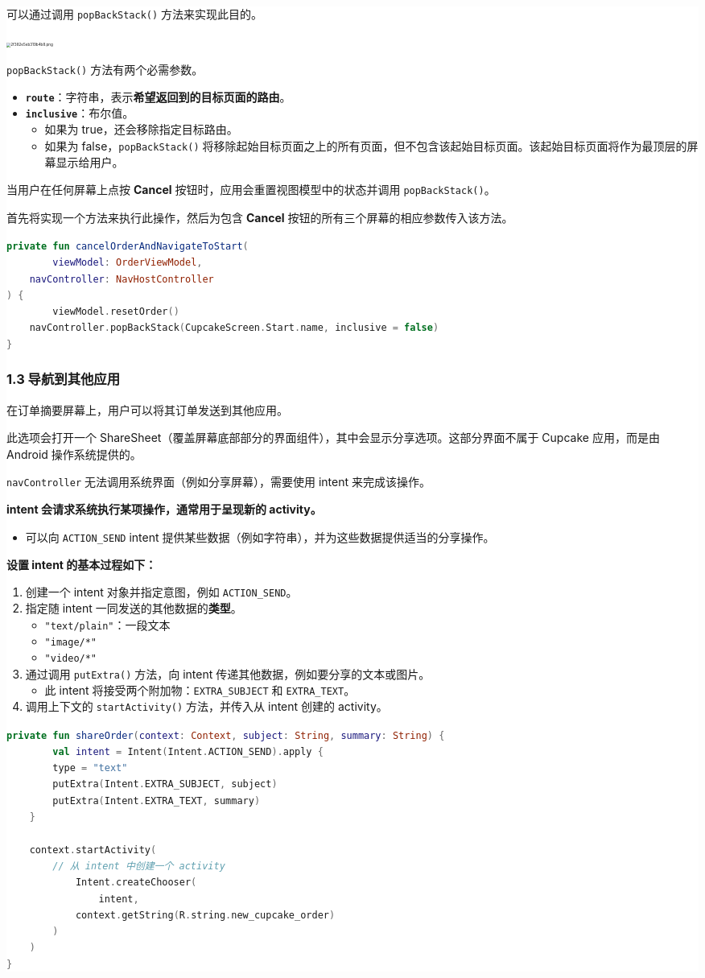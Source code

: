 可以通过调用 `popBackStack()` 方法来实现此目的。

<img src="https://developer.android.com/static/codelabs/basic-android-kotlin-compose-navigation/img/2f382e5eb319b4b8.png?hl=zh-cn" alt="2f382e5eb319b4b8.png" style="zoom: 33%;" />

`popBackStack()` 方法有两个必需参数。

- **`route`**：字符串，表示**希望返回到的目标页面的路由**。
- **`inclusive`**：布尔值。
  - 如果为 true，还会移除指定目标路由。
  - 如果为 false，`popBackStack()` 将移除起始目标页面之上的所有页面，但不包含该起始目标页面。该起始目标页面将作为最顶层的屏幕显示给用户。



当用户在任何屏幕上点按 **Cancel** 按钮时，应用会重置视图模型中的状态并调用 `popBackStack()`。

首先将实现一个方法来执行此操作，然后为包含 **Cancel** 按钮的所有三个屏幕的相应参数传入该方法。

```kotlin
private fun cancelOrderAndNavigateToStart(
 		viewModel: OrderViewModel,
    navController: NavHostController
) {
		viewModel.resetOrder()
  	navController.popBackStack(CupcakeScreen.Start.name, inclusive = false)
}
```

### 1.3 导航到其他应用

在订单摘要屏幕上，用户可以将其订单发送到其他应用。

此选项会打开一个 ShareSheet（覆盖屏幕底部部分的界面组件），其中会显示分享选项。这部分界面不属于 Cupcake 应用，而是由 Android 操作系统提供的。

`navController` 无法调用系统界面（例如分享屏幕），需要使用 intent 来完成该操作。

**intent 会请求系统执行某项操作，通常用于呈现新的 activity。** 

- 可以向 `ACTION_SEND` intent 提供某些数据（例如字符串），并为这些数据提供适当的分享操作。

**设置 intent 的基本过程如下：**

1. 创建一个 intent 对象并指定意图，例如 `ACTION_SEND`。
2. 指定随 intent 一同发送的其他数据的**类型**。
   - `"text/plain"`：一段文本
   - `"image/*"`
   - `"video/*"`
3. 通过调用 `putExtra()` 方法，向 intent 传递其他数据，例如要分享的文本或图片。
   - 此 intent 将接受两个附加物：`EXTRA_SUBJECT` 和 `EXTRA_TEXT`。
4. 调用上下文的 `startActivity()` 方法，并传入从 intent 创建的 activity。



```kotlin
private fun shareOrder(context: Context, subject: String, summary: String) {
		val intent = Intent(Intent.ACTION_SEND).apply {
      	type = "text"
      	putExtra(Intent.EXTRA_SUBJECT, subject)
      	putExtra(Intent.EXTRA_TEXT, summary)
    }
  
  	context.startActivity(
      	// 从 intent 中创建一个 activity
    		Intent.createChooser(
        		intent,
          	context.getString(R.string.new_cupcake_order)
        )
    )
}
```
